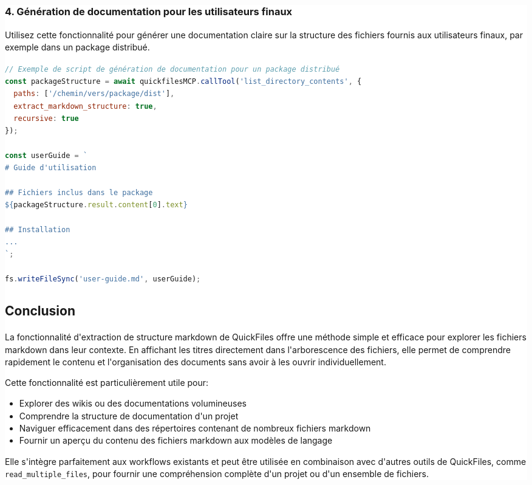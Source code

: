 ### 4. Génération de documentation pour les utilisateurs finaux

Utilisez cette fonctionnalité pour générer une documentation claire sur la structure des fichiers fournis aux utilisateurs finaux, par exemple dans un package distribué.

```javascript
// Exemple de script de génération de documentation pour un package distribué
const packageStructure = await quickfilesMCP.callTool('list_directory_contents', {
  paths: ['/chemin/vers/package/dist'],
  extract_markdown_structure: true,
  recursive: true
});

const userGuide = `
# Guide d'utilisation

## Fichiers inclus dans le package
${packageStructure.result.content[0].text}

## Installation
...
`;

fs.writeFileSync('user-guide.md', userGuide);
```

## Conclusion

La fonctionnalité d'extraction de structure markdown de QuickFiles offre une méthode simple et efficace pour explorer les fichiers markdown dans leur contexte. En affichant les titres directement dans l'arborescence des fichiers, elle permet de comprendre rapidement le contenu et l'organisation des documents sans avoir à les ouvrir individuellement.

Cette fonctionnalité est particulièrement utile pour:
- Explorer des wikis ou des documentations volumineuses
- Comprendre la structure de documentation d'un projet
- Naviguer efficacement dans des répertoires contenant de nombreux fichiers markdown
- Fournir un aperçu du contenu des fichiers markdown aux modèles de langage

Elle s'intègre parfaitement aux workflows existants et peut être utilisée en combinaison avec d'autres outils de QuickFiles, comme `read_multiple_files`, pour fournir une compréhension complète d'un projet ou d'un ensemble de fichiers.